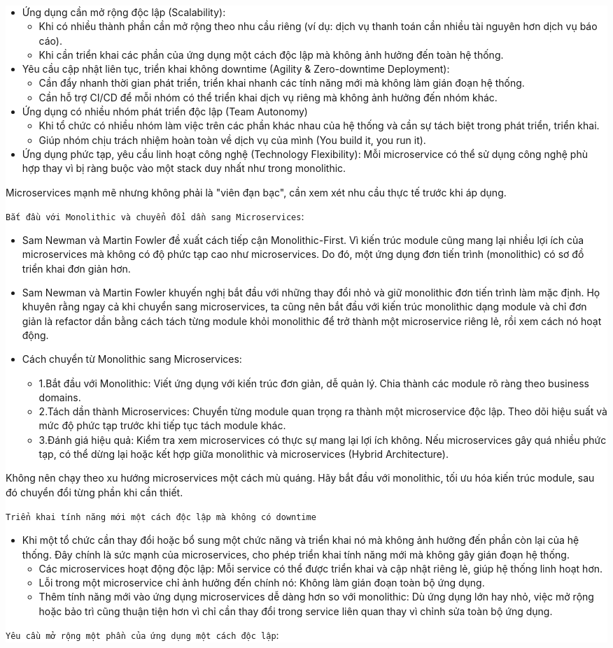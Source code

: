 - Ứng dụng cần mở rộng độc lập (Scalability):
  - Khi có nhiều thành phần cần mở rộng theo nhu cầu riêng (ví dụ: dịch vụ thanh toán cần nhiều tài nguyên hơn dịch vụ báo cáo).
  - Khi cần triển khai các phần của ứng dụng một cách độc lập mà không ảnh hưởng đến toàn hệ thống.
- Yêu cầu cập nhật liên tục, triển khai không downtime (Agility & Zero-downtime Deployment):
  - Cần đẩy nhanh thời gian phát triển, triển khai nhanh các tính năng mới mà không làm gián đoạn hệ thống.
  - Cần hỗ trợ CI/CD để mỗi nhóm có thể triển khai dịch vụ riêng mà không ảnh hưởng đến nhóm khác.
- Ứng dụng có nhiều nhóm phát triển độc lập (Team Autonomy)
  - Khi tổ chức có nhiều nhóm làm việc trên các phần khác nhau của hệ thống và cần sự tách biệt trong phát triển, triển khai.
  - Giúp nhóm chịu trách nhiệm hoàn toàn về dịch vụ của mình (You build it, you run it).
- Ứng dụng phức tạp, yêu cầu linh hoạt công nghệ (Technology Flexibility): Mỗi microservice có thể sử dụng công nghệ phù hợp thay vì bị ràng buộc vào một stack duy nhất như trong monolithic.

Microservices mạnh mẽ nhưng không phải là "viên đạn bạc", cần xem xét nhu cầu thực tế trước khi áp dụng.

`Bắt đầu với Monolithic và chuyển đổi dần sang Microservices`:

- Sam Newman và Martin Fowler đề xuất cách tiếp cận Monolithic-First. Vì kiến trúc module cũng mang lại nhiều lợi ích của microservices mà không có độ phức tạp cao như microservices. Do đó, một ứng dụng đơn tiến trình (monolithic) có sơ đồ triển khai đơn giản hơn.

- Sam Newman và Martin Fowler khuyến nghị bắt đầu với những thay đổi nhỏ và giữ monolithic đơn tiến trình làm mặc định. Họ khuyên rằng ngay cả khi chuyển sang microservices, ta cũng nên bắt đầu với kiến trúc monolithic dạng module và chỉ đơn giản là refactor dần bằng cách tách từng module khỏi monolithic để trở thành một microservice riêng lẻ, rồi xem cách nó hoạt động.

- Cách chuyển từ Monolithic sang Microservices:

  - 1.Bắt đầu với Monolithic: Viết ứng dụng với kiến trúc đơn giản, dễ quản lý. Chia thành các module rõ ràng theo business domains.
  - 2.Tách dần thành Microservices: Chuyển từng module quan trọng ra thành một microservice độc lập. Theo dõi hiệu suất và mức độ phức tạp trước khi tiếp tục tách module khác.
  - 3.Đánh giá hiệu quả: Kiểm tra xem microservices có thực sự mang lại lợi ích không. Nếu microservices gây quá nhiều phức tạp, có thể dừng lại hoặc kết hợp giữa monolithic và microservices (Hybrid Architecture).

Không nên chạy theo xu hướng microservices một cách mù quáng. Hãy bắt đầu với monolithic, tối ưu hóa kiến trúc module, sau đó chuyển đổi từng phần khi cần thiết.

`Triển khai tính năng mới một cách độc lập mà không có downtime`

- Khi một tổ chức cần thay đổi hoặc bổ sung một chức năng và triển khai nó mà không ảnh hưởng đến phần còn lại của hệ thống. Đây chính là sức mạnh của microservices, cho phép triển khai tính năng mới mà không gây gián đoạn hệ thống.
  - Các microservices hoạt động độc lập: Mỗi service có thể được triển khai và cập nhật riêng lẻ, giúp hệ thống linh hoạt hơn.
  - Lỗi trong một microservice chỉ ảnh hưởng đến chính nó: Không làm gián đoạn toàn bộ ứng dụng.
  - Thêm tính năng mới vào ứng dụng microservices dễ dàng hơn so với monolithic: Dù ứng dụng lớn hay nhỏ, việc mở rộng hoặc bảo trì cũng thuận tiện hơn vì chỉ cần thay đổi trong service liên quan thay vì chỉnh sửa toàn bộ ứng dụng.

`Yêu cầu mở rộng một phần của ứng dụng một cách độc lập`:
